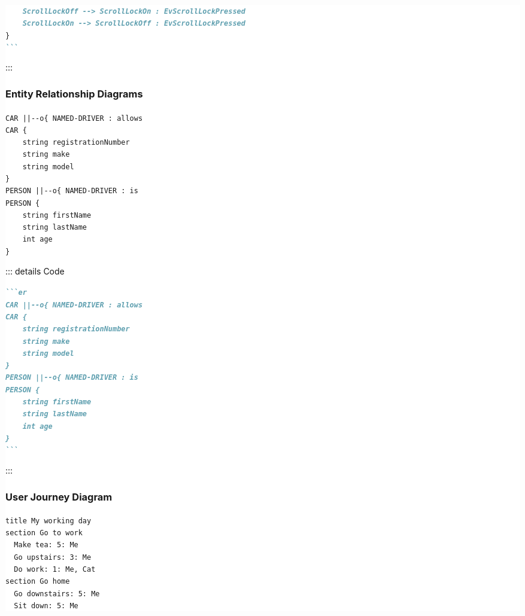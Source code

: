 ````md
    ScrollLockOff --> ScrollLockOn : EvScrollLockPressed
    ScrollLockOn --> ScrollLockOff : EvScrollLockPressed
}
```
````

:::

### Entity Relationship Diagrams

```er
CAR ||--o{ NAMED-DRIVER : allows
CAR {
    string registrationNumber
    string make
    string model
}
PERSON ||--o{ NAMED-DRIVER : is
PERSON {
    string firstName
    string lastName
    int age
}
```

::: details Code

````md
```er
CAR ||--o{ NAMED-DRIVER : allows
CAR {
    string registrationNumber
    string make
    string model
}
PERSON ||--o{ NAMED-DRIVER : is
PERSON {
    string firstName
    string lastName
    int age
}
```
````

:::

### User Journey Diagram

```journey
title My working day
section Go to work
  Make tea: 5: Me
  Go upstairs: 3: Me
  Do work: 1: Me, Cat
section Go home
  Go downstairs: 5: Me
  Sit down: 5: Me
```
